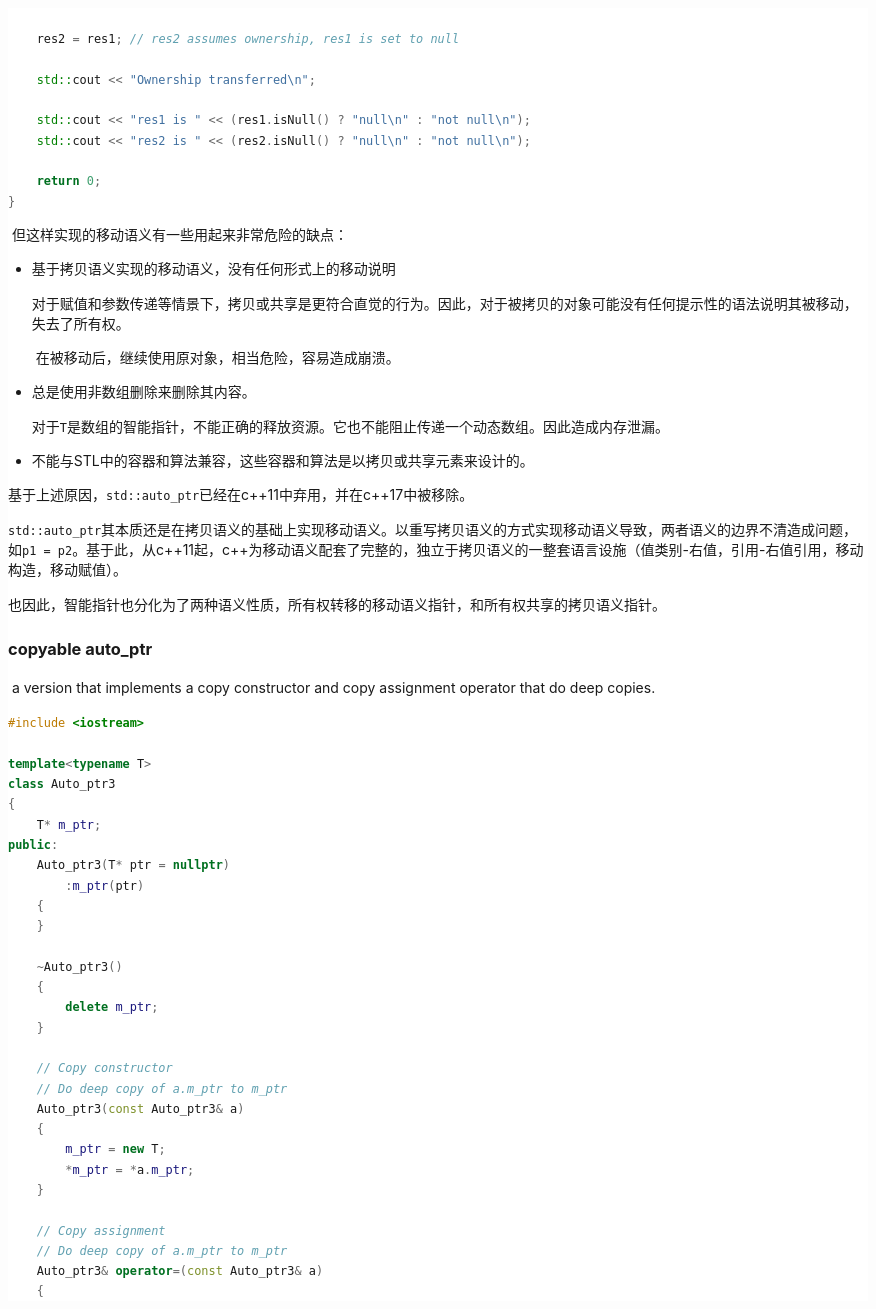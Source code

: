 ```c++

	res2 = res1; // res2 assumes ownership, res1 is set to null

	std::cout << "Ownership transferred\n";

	std::cout << "res1 is " << (res1.isNull() ? "null\n" : "not null\n");
	std::cout << "res2 is " << (res2.isNull() ? "null\n" : "not null\n");

	return 0;
}
```

​		但这样实现的移动语义有一些用起来非常危险的缺点：

- 基于拷贝语义实现的移动语义，没有任何形式上的移动说明

  ​		对于赋值和参数传递等情景下，拷贝或共享是更符合直觉的行为。因此，对于被拷贝的对象可能没有任何提示性的语法说明其被移动，失去了所有权。

  ​		在被移动后，继续使用原对象，相当危险，容易造成崩溃。

- 总是使用非数组删除来删除其内容。

  ​	对于`T`是数组的智能指针，不能正确的释放资源。它也不能阻止传递一个动态数组。因此造成内存泄漏。

- 不能与STL中的容器和算法兼容，这些容器和算法是以拷贝或共享元素来设计的。

​		基于上述原因，`std::auto_ptr`已经在c++11中弃用，并在c++17中被移除。

​		`std::auto_ptr`其本质还是在拷贝语义的基础上实现移动语义。以重写拷贝语义的方式实现移动语义导致，两者语义的边界不清造成问题，如`p1 = p2`。基于此，从c++11起，c++为移动语义配套了完整的，独立于拷贝语义的一整套语言设施（值类别-右值，引用-右值引用，移动构造，移动赋值）。

​		也因此，智能指针也分化为了两种语义性质，所有权转移的移动语义指针，和所有权共享的拷贝语义指针。



### copyable auto_ptr

​		a version that implements a copy constructor and copy assignment operator that do deep copies.

```c++
#include <iostream>

template<typename T>
class Auto_ptr3
{
	T* m_ptr;
public:
	Auto_ptr3(T* ptr = nullptr)
		:m_ptr(ptr)
	{
	}

	~Auto_ptr3()
	{
		delete m_ptr;
	}

	// Copy constructor
	// Do deep copy of a.m_ptr to m_ptr
	Auto_ptr3(const Auto_ptr3& a)
	{
		m_ptr = new T;
		*m_ptr = *a.m_ptr;
	}

	// Copy assignment
	// Do deep copy of a.m_ptr to m_ptr
	Auto_ptr3& operator=(const Auto_ptr3& a)
	{
```
